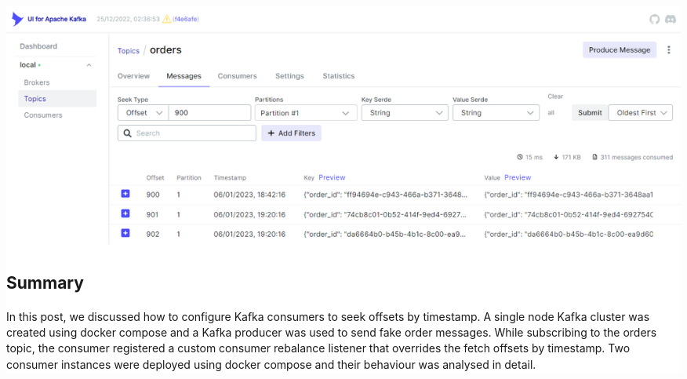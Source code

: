 ![](consumer-group-03.png#center)

## Summary

In this post, we discussed how to configure Kafka consumers to seek offsets by timestamp. A single node Kafka cluster was created using docker compose and a Kafka producer was used to send fake order messages. While subscribing to the orders topic, the consumer registered a custom consumer rebalance listener that overrides the fetch offsets by timestamp. Two consumer instances were deployed using docker compose and their behaviour was analysed in detail.
